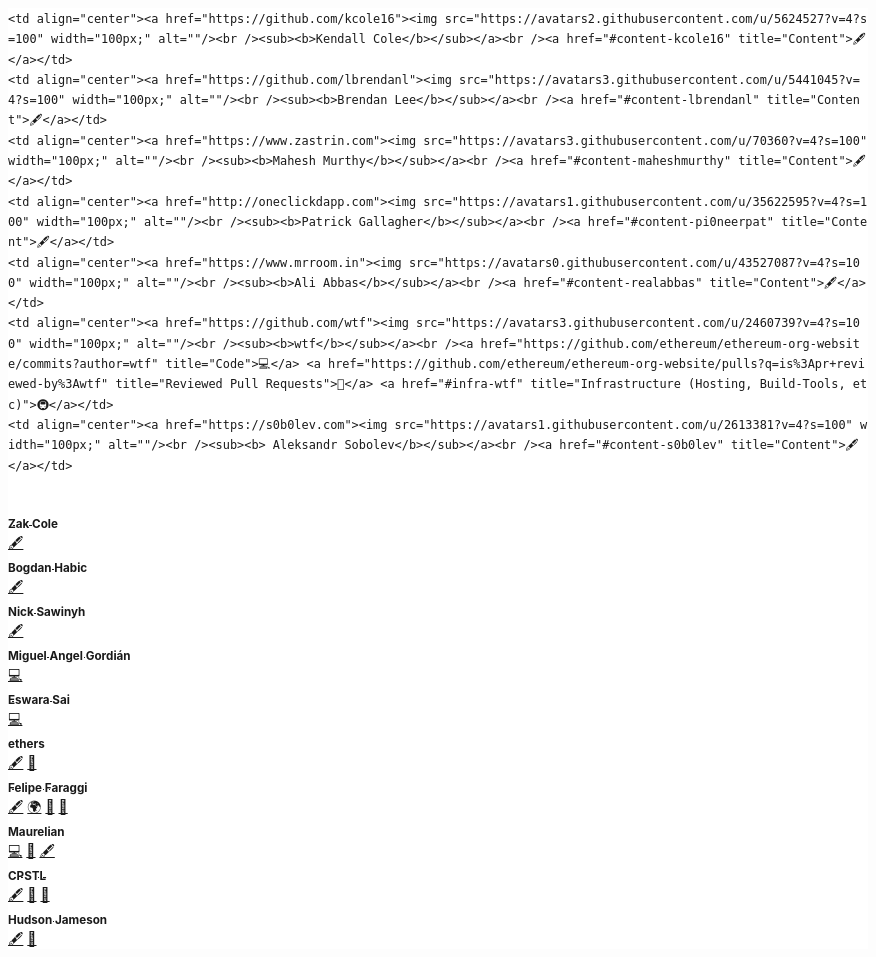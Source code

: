     <td align="center"><a href="https://github.com/kcole16"><img src="https://avatars2.githubusercontent.com/u/5624527?v=4?s=100" width="100px;" alt=""/><br /><sub><b>Kendall Cole</b></sub></a><br /><a href="#content-kcole16" title="Content">🖋</a></td>
    <td align="center"><a href="https://github.com/lbrendanl"><img src="https://avatars3.githubusercontent.com/u/5441045?v=4?s=100" width="100px;" alt=""/><br /><sub><b>Brendan Lee</b></sub></a><br /><a href="#content-lbrendanl" title="Content">🖋</a></td>
    <td align="center"><a href="https://www.zastrin.com"><img src="https://avatars3.githubusercontent.com/u/70360?v=4?s=100" width="100px;" alt=""/><br /><sub><b>Mahesh Murthy</b></sub></a><br /><a href="#content-maheshmurthy" title="Content">🖋</a></td>
    <td align="center"><a href="http://oneclickdapp.com"><img src="https://avatars1.githubusercontent.com/u/35622595?v=4?s=100" width="100px;" alt=""/><br /><sub><b>Patrick Gallagher</b></sub></a><br /><a href="#content-pi0neerpat" title="Content">🖋</a></td>
    <td align="center"><a href="https://www.mrroom.in"><img src="https://avatars0.githubusercontent.com/u/43527087?v=4?s=100" width="100px;" alt=""/><br /><sub><b>Ali Abbas</b></sub></a><br /><a href="#content-realabbas" title="Content">🖋</a></td>
    <td align="center"><a href="https://github.com/wtf"><img src="https://avatars3.githubusercontent.com/u/2460739?v=4?s=100" width="100px;" alt=""/><br /><sub><b>wtf</b></sub></a><br /><a href="https://github.com/ethereum/ethereum-org-website/commits?author=wtf" title="Code">💻</a> <a href="https://github.com/ethereum/ethereum-org-website/pulls?q=is%3Apr+reviewed-by%3Awtf" title="Reviewed Pull Requests">👀</a> <a href="#infra-wtf" title="Infrastructure (Hosting, Build-Tools, etc)">🚇</a></td>
    <td align="center"><a href="https://s0b0lev.com"><img src="https://avatars1.githubusercontent.com/u/2613381?v=4?s=100" width="100px;" alt=""/><br /><sub><b> Aleksandr Sobolev</b></sub></a><br /><a href="#content-s0b0lev" title="Content">🖋</a></td>
  </tr>
  <tr>
    <td align="center"><a href="http://www.whiteblock.io"><img src="https://avatars1.githubusercontent.com/u/20308948?v=4?s=100" width="100px;" alt=""/><br /><sub><b>Zak Cole</b></sub></a><br /><a href="#content-zscole" title="Content">🖋</a></td>
    <td align="center"><a href="https://github.com/BogdanHabic"><img src="https://avatars2.githubusercontent.com/u/5364073?v=4?s=100" width="100px;" alt=""/><br /><sub><b>Bogdan Habic</b></sub></a><br /><a href="#content-BogdanHabic" title="Content">🖋</a></td>
    <td align="center"><a href="https://sawinyh.com"><img src="https://avatars1.githubusercontent.com/u/7769371?v=4?s=100" width="100px;" alt=""/><br /><sub><b>Nick Sawinyh</b></sub></a><br /><a href="#content-sneg55" title="Content">🖋</a></td>
    <td align="center"><a href="http://zoek1.github.com"><img src="https://avatars1.githubusercontent.com/u/660973?v=4?s=100" width="100px;" alt=""/><br /><sub><b>Miguel Angel Gordián</b></sub></a><br /><a href="https://github.com/ethereum/ethereum-org-website/commits?author=zoek1" title="Code">💻</a></td>
    <td align="center"><a href="https://eswarasai.com"><img src="https://avatars2.githubusercontent.com/u/5172086?v=4?s=100" width="100px;" alt=""/><br /><sub><b>Eswara Sai</b></sub></a><br /><a href="https://github.com/ethereum/ethereum-org-website/commits?author=eswarasai" title="Code">💻</a></td>
    <td align="center"><a href="https://github.com/ethers"><img src="https://avatars1.githubusercontent.com/u/6937903?v=4?s=100" width="100px;" alt=""/><br /><sub><b>ethers</b></sub></a><br /><a href="#content-ethers" title="Content">🖋</a> <a href="#ideas-ethers" title="Ideas, Planning, & Feedback">🤔</a></td>
    <td align="center"><a href="http://faraggi.org"><img src="https://avatars2.githubusercontent.com/u/264382?v=4?s=100" width="100px;" alt=""/><br /><sub><b>Felipe Faraggi</b></sub></a><br /><a href="#content-faraggi" title="Content">🖋</a> <a href="#translation-faraggi" title="Translation">🌍</a> <a href="#ideas-faraggi" title="Ideas, Planning, & Feedback">🤔</a> <a href="https://github.com/ethereum/ethereum-org-website/pulls?q=is%3Apr+reviewed-by%3Afaraggi" title="Reviewed Pull Requests">👀</a></td>
  </tr>
  <tr>
    <td align="center"><a href="https://github.com/maurelian"><img src="https://avatars3.githubusercontent.com/u/23033765?v=4?s=100" width="100px;" alt=""/><br /><sub><b>Maurelian</b></sub></a><br /><a href="https://github.com/ethereum/ethereum-org-website/commits?author=maurelian" title="Code">💻</a> <a href="https://github.com/ethereum/ethereum-org-website/pulls?q=is%3Apr+reviewed-by%3Amaurelian" title="Reviewed Pull Requests">👀</a> <a href="#content-maurelian" title="Content">🖋</a></td>
    <td align="center"><a href="https://github.com/CPSTL"><img src="https://avatars0.githubusercontent.com/u/32653033?v=4?s=100" width="100px;" alt=""/><br /><sub><b>CPSTL</b></sub></a><br /><a href="#content-CPSTL" title="Content">🖋</a> <a href="https://github.com/ethereum/ethereum-org-website/pulls?q=is%3Apr+reviewed-by%3ACPSTL" title="Reviewed Pull Requests">👀</a> <a href="https://github.com/ethereum/ethereum-org-website/commits?author=CPSTL" title="Documentation">📖</a></td>
    <td align="center"><a href="http://www.hudsonjameson.com"><img src="https://avatars1.githubusercontent.com/u/3460120?v=4?s=100" width="100px;" alt=""/><br /><sub><b>Hudson Jameson</b></sub></a><br /><a href="#content-Souptacular" title="Content">🖋</a> <a href="https://github.com/ethereum/ethereum-org-website/commits?author=Souptacular" title="Documentation">📖</a></td>